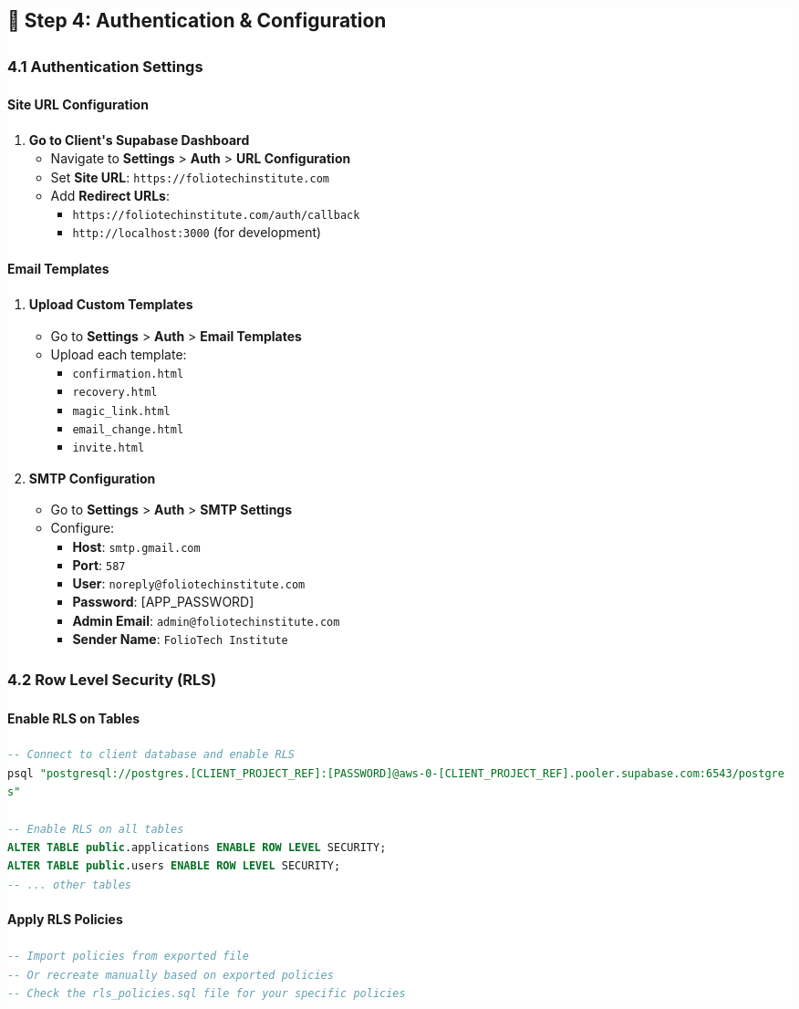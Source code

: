 
## 🔐 **Step 4: Authentication & Configuration**

### **4.1 Authentication Settings**

#### **Site URL Configuration**
1. **Go to Client's Supabase Dashboard**
   - Navigate to **Settings** > **Auth** > **URL Configuration**
   - Set **Site URL**: `https://foliotechinstitute.com`
   - Add **Redirect URLs**:
     - `https://foliotechinstitute.com/auth/callback`
     - `http://localhost:3000` (for development)

#### **Email Templates**
1. **Upload Custom Templates**
   - Go to **Settings** > **Auth** > **Email Templates**
   - Upload each template:
     - `confirmation.html`
     - `recovery.html`
     - `magic_link.html`
     - `email_change.html`
     - `invite.html`

2. **SMTP Configuration**
   - Go to **Settings** > **Auth** > **SMTP Settings**
   - Configure:
     - **Host**: `smtp.gmail.com`
     - **Port**: `587`
     - **User**: `noreply@foliotechinstitute.com`
     - **Password**: [APP_PASSWORD]
     - **Admin Email**: `admin@foliotechinstitute.com`
     - **Sender Name**: `FolioTech Institute`

### **4.2 Row Level Security (RLS)**

#### **Enable RLS on Tables**
```sql
-- Connect to client database and enable RLS
psql "postgresql://postgres.[CLIENT_PROJECT_REF]:[PASSWORD]@aws-0-[CLIENT_PROJECT_REF].pooler.supabase.com:6543/postgres"

-- Enable RLS on all tables
ALTER TABLE public.applications ENABLE ROW LEVEL SECURITY;
ALTER TABLE public.users ENABLE ROW LEVEL SECURITY;
-- ... other tables
```

#### **Apply RLS Policies**
```sql
-- Import policies from exported file
-- Or recreate manually based on exported policies
-- Check the rls_policies.sql file for your specific policies
```
